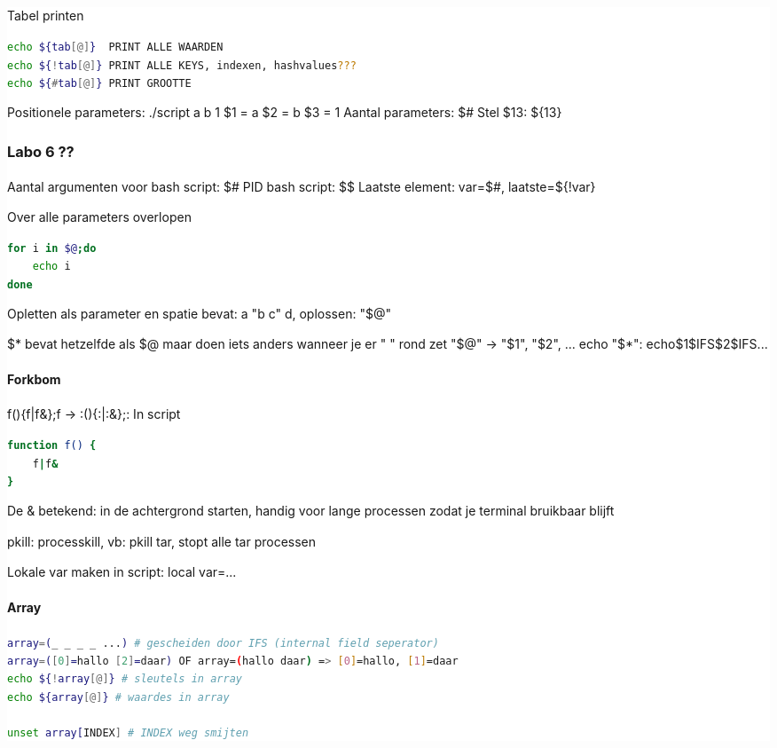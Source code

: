 Tabel printen
```BASH
echo ${tab[@]}  PRINT ALLE WAARDEN
echo ${!tab[@]} PRINT ALLE KEYS, indexen, hashvalues???
echo ${#tab[@]} PRINT GROOTTE
```

Positionele parameters: ./script a b 1
$1 = a
$2 = b
$3 = 1
Aantal parameters: $#
Stel $13: ${13}

### Labo 6 ??
Aantal argumenten voor bash script: $#
PID bash script: \$\$
Laatste element: var=\$#, laatste=\${!var}

Over alle parameters overlopen
```bash
for i in $@;do
	echo i
done
```
Opletten als parameter en spatie bevat: a "b c" d, oplossen: "$@"

\$\* bevat hetzelfde als \$@ maar doen iets anders wanneer je er " " rond zet
"\$@" -> "\$1", "\$2", ...
echo "\$\*": echo\$1\$IFS\$2\$IFS...

#### Forkbom
f(){f|f&};f -> :(){:|:&};:
In script
```bash
function f() {
	f|f&
}
```
De & betekend: in de achtergrond starten, handig voor lange processen zodat je terminal bruikbaar blijft

pkill: processkill, vb: pkill tar, stopt alle tar processen

Lokale var maken in script: local var=...

#### Array
```bash
array=(_ _ _ _ ...) # gescheiden door IFS (internal field seperator)
array=([0]=hallo [2]=daar) OF array=(hallo daar) => [0]=hallo, [1]=daar
echo ${!array[@]} # sleutels in array
echo ${array[@]} # waardes in array

unset array[INDEX] # INDEX weg smijten
```
